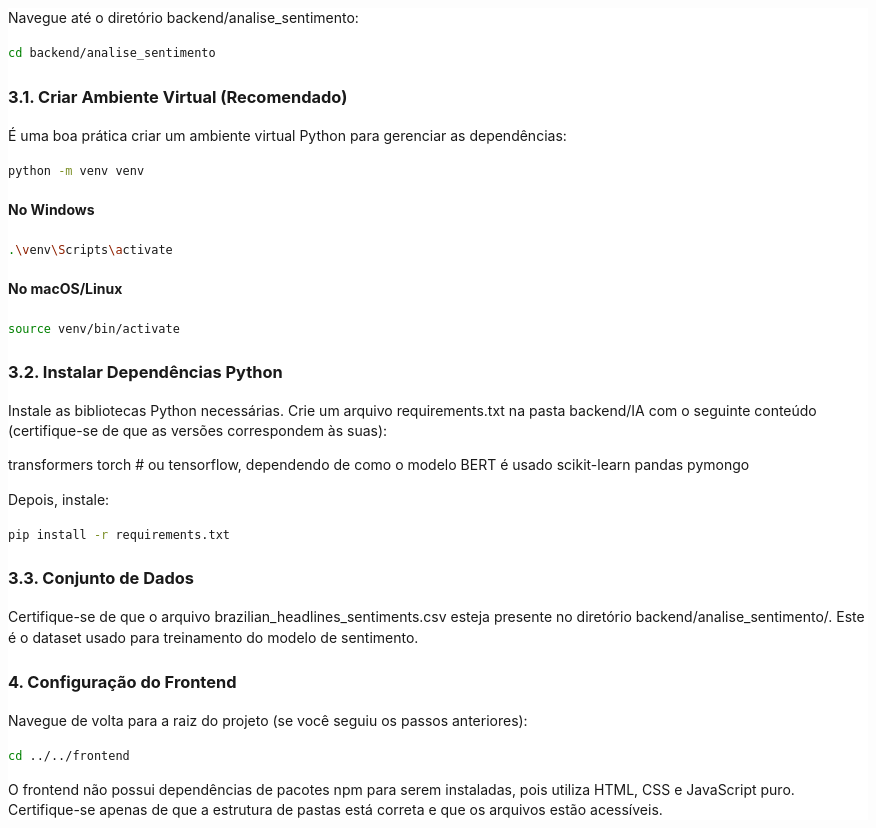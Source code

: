 Navegue até o diretório backend/analise_sentimento:
```bash
cd backend/analise_sentimento
```

### 3.1. Criar Ambiente Virtual (Recomendado)

É uma boa prática criar um ambiente virtual Python para gerenciar as dependências:
```bash 
python -m venv venv
```

#### No Windows

```bash
.\venv\Scripts\activate
```

#### No macOS/Linux

```bash
source venv/bin/activate
```

### 3.2. Instalar Dependências Python

Instale as bibliotecas Python necessárias. Crie um arquivo requirements.txt na pasta backend/IA com o seguinte conteúdo (certifique-se de que as versões correspondem às suas):

transformers
torch # ou tensorflow, dependendo de como o modelo BERT é usado
scikit-learn
pandas
pymongo

Depois, instale:

```bash
pip install -r requirements.txt
```

### 3.3. Conjunto de Dados

Certifique-se de que o arquivo brazilian_headlines_sentiments.csv esteja presente no diretório backend/analise_sentimento/. Este é o dataset usado para treinamento do modelo de sentimento.

### 4. Configuração do Frontend

Navegue de volta para a raiz do projeto (se você seguiu os passos anteriores):

```bash
cd ../../frontend
```

O frontend não possui dependências de pacotes npm para serem instaladas, pois utiliza HTML, CSS e JavaScript puro. Certifique-se apenas de que a estrutura de pastas está correta e que os arquivos estão acessíveis.

